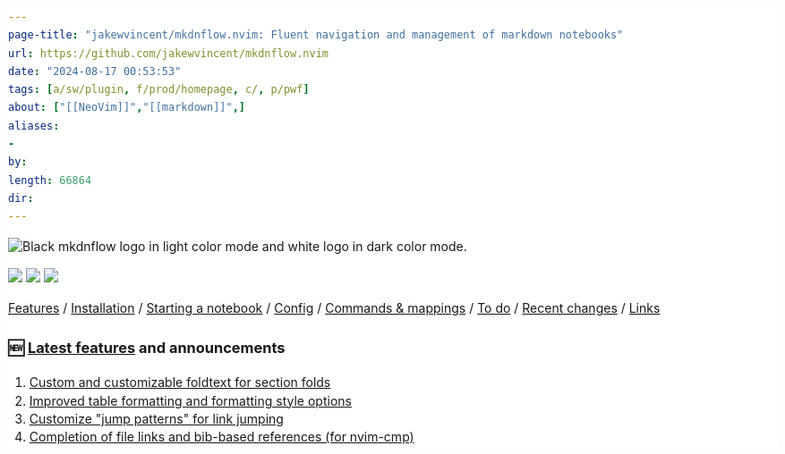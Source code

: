 ```yaml
---
page-title: "jakewvincent/mkdnflow.nvim: Fluent navigation and management of markdown notebooks"
url: https://github.com/jakewvincent/mkdnflow.nvim
date: "2024-08-17 00:53:53"
tags: [a/sw/plugin, f/prod/homepage, c/, p/pwf]
about: ["[[NeoVim]]","[[markdown]]",]
aliases: 
- 
by: 
length: 66864
dir: 
---
```


  ![Black mkdnflow logo in light color mode and white logo in dark color mode.](https://raw.githubusercontent.com/jakewvincent/mkdnflow.nvim/readme-media/assets/logo/mkdnflow_logo_light.png)

[![](https://camo.githubusercontent.com/220320d5ecad3626ef2ffbf3f5a4a2d2a4087c24ef590024b5a13f4254ccd3e1/68747470733a2f2f696d672e736869656c64732e696f2f62616467652f4c75612d3243324437323f7374796c653d666f722d7468652d6261646765266c6f676f3d6c7561266c6f676f436f6c6f723d7768697465)](https://camo.githubusercontent.com/220320d5ecad3626ef2ffbf3f5a4a2d2a4087c24ef590024b5a13f4254ccd3e1/68747470733a2f2f696d672e736869656c64732e696f2f62616467652f4c75612d3243324437323f7374796c653d666f722d7468652d6261646765266c6f676f3d6c7561266c6f676f436f6c6f723d7768697465) [![](https://camo.githubusercontent.com/2f7f771079c71b8f4507a8f9fafe7739d210d383d926945fa199e10d8322d75e/68747470733a2f2f696d672e736869656c64732e696f2f62616467652f4d61726b646f776e2d3030303030303f7374796c653d666f722d7468652d6261646765266c6f676f3d6d61726b646f776e266c6f676f436f6c6f723d7768697465)](https://camo.githubusercontent.com/2f7f771079c71b8f4507a8f9fafe7739d210d383d926945fa199e10d8322d75e/68747470733a2f2f696d672e736869656c64732e696f2f62616467652f4d61726b646f776e2d3030303030303f7374796c653d666f722d7468652d6261646765266c6f676f3d6d61726b646f776e266c6f676f436f6c6f723d7768697465) [![](https://camo.githubusercontent.com/eead1ee1a978cd0b8a41e94d79973e5f84a337858ce89db1b2c2084140c35a0b/68747470733a2f2f696d672e736869656c64732e696f2f62616467652f4e656f56696d2d2532333537413134332e7376673f267374796c653d666f722d7468652d6261646765266c6f676f3d6e656f76696d266c6f676f436f6c6f723d7768697465)](https://camo.githubusercontent.com/eead1ee1a978cd0b8a41e94d79973e5f84a337858ce89db1b2c2084140c35a0b/68747470733a2f2f696d672e736869656c64732e696f2f62616467652f4e656f56696d2d2532333537413134332e7376673f267374796c653d666f722d7468652d6261646765266c6f676f3d6e656f76696d266c6f676f436f6c6f723d7768697465)

[Features](https://github.com/jakewvincent/mkdnflow.nvim#-features) / [Installation](https://github.com/jakewvincent/mkdnflow.nvim#-installation-and-usage) / [Starting a notebook](https://github.com/jakewvincent/mkdnflow.nvim#-starting-a-notebook) / [Config](https://github.com/jakewvincent/mkdnflow.nvim#%EF%B8%8F-configuration) / [Commands & mappings](https://github.com/jakewvincent/mkdnflow.nvim#-commands-and-default-mappings) / [To do](https://github.com/jakewvincent/mkdnflow.nvim#%EF%B8%8F-to-do) / [Recent changes](https://github.com/jakewvincent/mkdnflow.nvim#-recent-changes) / [Links](https://github.com/jakewvincent/mkdnflow.nvim#-links)

### 🆕 [Latest features](https://github.com/jakewvincent/mkdnflow.nvim#-recent-changes) and announcements

[](https://github.com/jakewvincent/mkdnflow.nvim#-latest-features-and-announcements)

1.  [Custom and customizable foldtext for section folds](https://github.com/jakewvincent/mkdnflow.nvim#section-folding)
2.  [Improved table formatting and formatting style options](https://github.com/jakewvincent/mkdnflow.nvim#tables)
3.  [Customize "jump patterns" for link jumping](https://github.com/jakewvincent/mkdnflow.nvim#cursor-dictionary-like-table)
4.  [Completion of file links and bib-based references (for nvim-cmp)](https://github.com/jakewvincent/mkdnflow.nvim#-completion-for-nvim-cmp)
